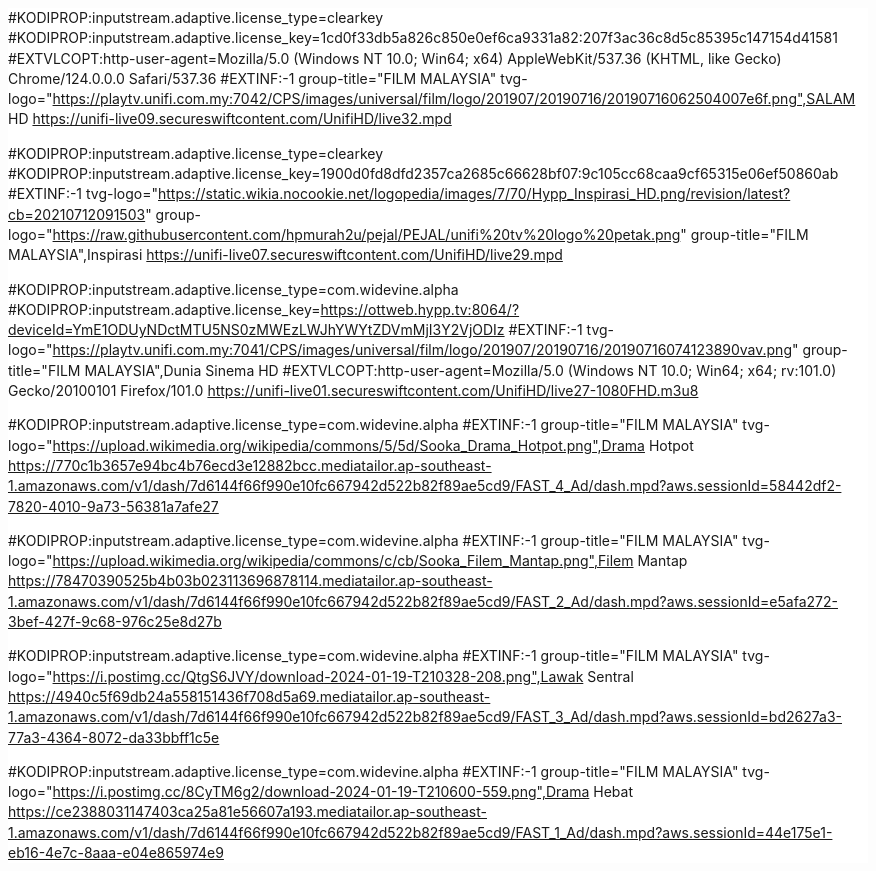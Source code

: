 #KODIPROP:inputstream.adaptive.license_type=clearkey
#KODIPROP:inputstream.adaptive.license_key=1cd0f33db5a826c850e0ef6ca9331a82:207f3ac36c8d5c85395c147154d41581
#EXTVLCOPT:http-user-agent=Mozilla/5.0 (Windows NT 10.0; Win64; x64) AppleWebKit/537.36 (KHTML, like Gecko) Chrome/124.0.0.0 Safari/537.36
#EXTINF:-1 group-title="FILM MALAYSIA" tvg-logo="https://playtv.unifi.com.my:7042/CPS/images/universal/film/logo/201907/20190716/20190716062504007e6f.png",SALAM HD
https://unifi-live09.secureswiftcontent.com/UnifiHD/live32.mpd

#KODIPROP:inputstream.adaptive.license_type=clearkey 
#KODIPROP:inputstream.adaptive.license_key=1900d0fd8dfd2357ca2685c66628bf07:9c105cc68caa9cf65315e06ef50860ab 
#EXTINF:-1 tvg-logo="https://static.wikia.nocookie.net/logopedia/images/7/70/Hypp_Inspirasi_HD.png/revision/latest?cb=20210712091503" group-logo="https://raw.githubusercontent.com/hpmurah2u/pejal/PEJAL/unifi%20tv%20logo%20petak.png" group-title="FILM MALAYSIA",Inspirasi 
https://unifi-live07.secureswiftcontent.com/UnifiHD/live29.mpd

#KODIPROP:inputstream.adaptive.license_type=com.widevine.alpha  
#KODIPROP:inputstream.adaptive.license_key=https://ottweb.hypp.tv:8064/?deviceId=YmE1ODUyNDctMTU5NS0zMWEzLWJhYWYtZDVmMjI3Y2VjODIz 
#EXTINF:-1 tvg-logo="https://playtv.unifi.com.my:7041/CPS/images/universal/film/logo/201907/20190716/20190716074123890vav.png" group-title="FILM MALAYSIA",Dunia Sinema HD 
#EXTVLCOPT:http-user-agent=Mozilla/5.0 (Windows NT 10.0; Win64; x64; rv:101.0) Gecko/20100101 Firefox/101.0 
https://unifi-live01.secureswiftcontent.com/UnifiHD/live27-1080FHD.m3u8

#KODIPROP:inputstream.adaptive.license_type=com.widevine.alpha
#EXTINF:-1 group-title="FILM MALAYSIA" tvg-logo="https://upload.wikimedia.org/wikipedia/commons/5/5d/Sooka_Drama_Hotpot.png",Drama Hotpot
https://770c1b3657e94bc4b76ecd3e12882bcc.mediatailor.ap-southeast-1.amazonaws.com/v1/dash/7d6144f66f990e10fc667942d522b82f89ae5cd9/FAST_4_Ad/dash.mpd?aws.sessionId=58442df2-7820-4010-9a73-56381a7afe27

#KODIPROP:inputstream.adaptive.license_type=com.widevine.alpha
#EXTINF:-1 group-title="FILM MALAYSIA" tvg-logo="https://upload.wikimedia.org/wikipedia/commons/c/cb/Sooka_Filem_Mantap.png",Filem Mantap
https://78470390525b4b03b023113696878114.mediatailor.ap-southeast-1.amazonaws.com/v1/dash/7d6144f66f990e10fc667942d522b82f89ae5cd9/FAST_2_Ad/dash.mpd?aws.sessionId=e5afa272-3bef-427f-9c68-976c25e8d27b

#KODIPROP:inputstream.adaptive.license_type=com.widevine.alpha
#EXTINF:-1 group-title="FILM MALAYSIA" tvg-logo="https://i.postimg.cc/QtgS6JVY/download-2024-01-19-T210328-208.png",Lawak Sentral
https://4940c5f69db24a558151436f708d5a69.mediatailor.ap-southeast-1.amazonaws.com/v1/dash/7d6144f66f990e10fc667942d522b82f89ae5cd9/FAST_3_Ad/dash.mpd?aws.sessionId=bd2627a3-77a3-4364-8072-da33bbff1c5e

#KODIPROP:inputstream.adaptive.license_type=com.widevine.alpha
#EXTINF:-1 group-title="FILM MALAYSIA" tvg-logo="https://i.postimg.cc/8CyTM6g2/download-2024-01-19-T210600-559.png",Drama Hebat
https://ce2388031147403ca25a81e56607a193.mediatailor.ap-southeast-1.amazonaws.com/v1/dash/7d6144f66f990e10fc667942d522b82f89ae5cd9/FAST_1_Ad/dash.mpd?aws.sessionId=44e175e1-eb16-4e7c-8aaa-e04e865974e9
